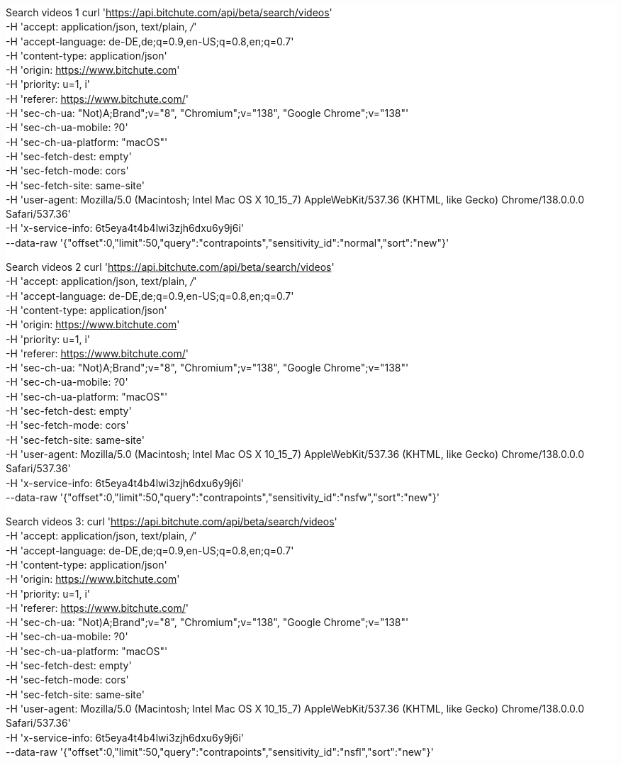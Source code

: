 Search videos 1
curl 'https://api.bitchute.com/api/beta/search/videos' \
  -H 'accept: application/json, text/plain, */*' \
  -H 'accept-language: de-DE,de;q=0.9,en-US;q=0.8,en;q=0.7' \
  -H 'content-type: application/json' \
  -H 'origin: https://www.bitchute.com' \
  -H 'priority: u=1, i' \
  -H 'referer: https://www.bitchute.com/' \
  -H 'sec-ch-ua: "Not)A;Brand";v="8", "Chromium";v="138", "Google Chrome";v="138"' \
  -H 'sec-ch-ua-mobile: ?0' \
  -H 'sec-ch-ua-platform: "macOS"' \
  -H 'sec-fetch-dest: empty' \
  -H 'sec-fetch-mode: cors' \
  -H 'sec-fetch-site: same-site' \
  -H 'user-agent: Mozilla/5.0 (Macintosh; Intel Mac OS X 10_15_7) AppleWebKit/537.36 (KHTML, like Gecko) Chrome/138.0.0.0 Safari/537.36' \
  -H 'x-service-info: 6t5eya4t4b4lwi3zjh6dxu6y9j6i' \
  --data-raw '{"offset":0,"limit":50,"query":"contrapoints","sensitivity_id":"normal","sort":"new"}'

Search videos 2
curl 'https://api.bitchute.com/api/beta/search/videos' \
  -H 'accept: application/json, text/plain, */*' \
  -H 'accept-language: de-DE,de;q=0.9,en-US;q=0.8,en;q=0.7' \
  -H 'content-type: application/json' \
  -H 'origin: https://www.bitchute.com' \
  -H 'priority: u=1, i' \
  -H 'referer: https://www.bitchute.com/' \
  -H 'sec-ch-ua: "Not)A;Brand";v="8", "Chromium";v="138", "Google Chrome";v="138"' \
  -H 'sec-ch-ua-mobile: ?0' \
  -H 'sec-ch-ua-platform: "macOS"' \
  -H 'sec-fetch-dest: empty' \
  -H 'sec-fetch-mode: cors' \
  -H 'sec-fetch-site: same-site' \
  -H 'user-agent: Mozilla/5.0 (Macintosh; Intel Mac OS X 10_15_7) AppleWebKit/537.36 (KHTML, like Gecko) Chrome/138.0.0.0 Safari/537.36' \
  -H 'x-service-info: 6t5eya4t4b4lwi3zjh6dxu6y9j6i' \
  --data-raw '{"offset":0,"limit":50,"query":"contrapoints","sensitivity_id":"nsfw","sort":"new"}'

  Search videos 3:
  curl 'https://api.bitchute.com/api/beta/search/videos' \
  -H 'accept: application/json, text/plain, */*' \
  -H 'accept-language: de-DE,de;q=0.9,en-US;q=0.8,en;q=0.7' \
  -H 'content-type: application/json' \
  -H 'origin: https://www.bitchute.com' \
  -H 'priority: u=1, i' \
  -H 'referer: https://www.bitchute.com/' \
  -H 'sec-ch-ua: "Not)A;Brand";v="8", "Chromium";v="138", "Google Chrome";v="138"' \
  -H 'sec-ch-ua-mobile: ?0' \
  -H 'sec-ch-ua-platform: "macOS"' \
  -H 'sec-fetch-dest: empty' \
  -H 'sec-fetch-mode: cors' \
  -H 'sec-fetch-site: same-site' \
  -H 'user-agent: Mozilla/5.0 (Macintosh; Intel Mac OS X 10_15_7) AppleWebKit/537.36 (KHTML, like Gecko) Chrome/138.0.0.0 Safari/537.36' \
  -H 'x-service-info: 6t5eya4t4b4lwi3zjh6dxu6y9j6i' \
  --data-raw '{"offset":0,"limit":50,"query":"contrapoints","sensitivity_id":"nsfl","sort":"new"}'
